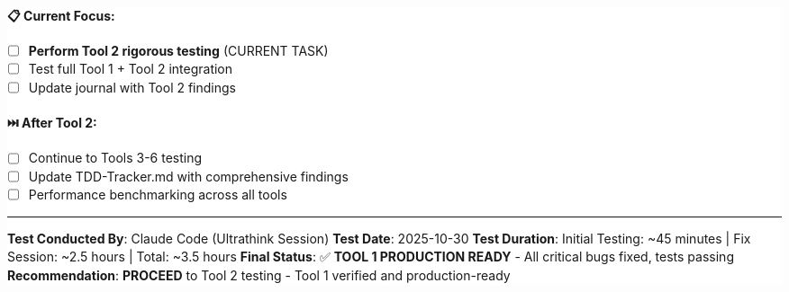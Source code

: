 #### 📋 Current Focus:
- [ ] **Perform Tool 2 rigorous testing** (CURRENT TASK)
- [ ] Test full Tool 1 + Tool 2 integration
- [ ] Update journal with Tool 2 findings

#### ⏭️ After Tool 2:
- [ ] Continue to Tools 3-6 testing
- [ ] Update TDD-Tracker.md with comprehensive findings
- [ ] Performance benchmarking across all tools

---

**Test Conducted By**: Claude Code (Ultrathink Session)
**Test Date**: 2025-10-30
**Test Duration**: Initial Testing: ~45 minutes | Fix Session: ~2.5 hours | Total: ~3.5 hours
**Final Status**: ✅ **TOOL 1 PRODUCTION READY** - All critical bugs fixed, tests passing
**Recommendation**: **PROCEED** to Tool 2 testing - Tool 1 verified and production-ready
